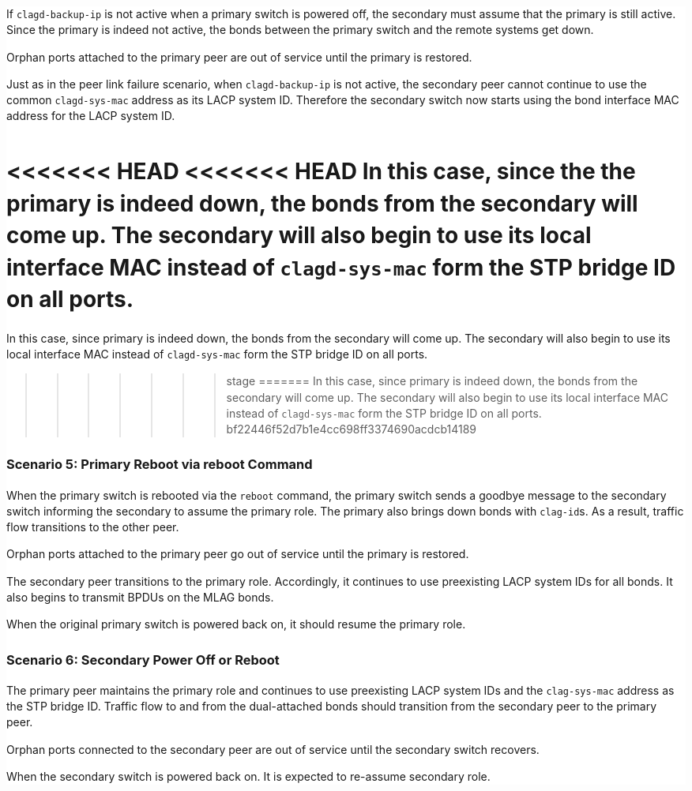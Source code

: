 If `clagd-backup-ip` is not active when a primary switch is powered off, the secondary must assume that the primary is still active. Since the primary is indeed not active, the bonds between the primary switch and the remote systems get down.

Orphan ports attached to the primary peer are out of service until the primary is restored.

Just as in the peer link failure scenario, when `clagd-backup-ip` is not active, the secondary peer cannot continue to use the common `clagd-sys-mac` address as its LACP system ID. Therefore the secondary switch now starts using the bond interface MAC address for the LACP system ID.

<<<<<<< HEAD
<<<<<<< HEAD
In this case, since the the primary is indeed down, the bonds from the secondary will come up. The secondary will also begin to use its local interface MAC instead of `clagd-sys-mac` form the STP bridge ID on all ports.
=======
In this case, since primary is indeed down, the bonds from the secondary will come up. The secondary will also begin to use its local interface MAC instead of `clagd-sys-mac` form the STP bridge ID on all ports.
>>>>>>> stage
=======
In this case, since primary is indeed down, the bonds from the secondary will come up. The secondary will also begin to use its local interface MAC instead of `clagd-sys-mac` form the STP bridge ID on all ports.
>>>>>>> bf22446f52d7b1e4cc698ff3374690acdcb14189

### Scenario 5: Primary Reboot via reboot Command

When the primary switch is rebooted via the `reboot` command, the primary switch sends a goodbye message to the secondary switch informing the secondary to assume the primary role. The primary also brings down bonds with `clag-id`s. As a result, traffic flow transitions to the other peer.

Orphan ports attached to the primary peer go out of service until the primary is restored.

The secondary peer transitions to the primary role. Accordingly, it continues to use preexisting LACP system IDs for all bonds. It also begins to transmit BPDUs on the MLAG bonds.

When the original primary switch is powered back on, it should resume the primary role.

### Scenario 6: Secondary Power Off or Reboot

The primary peer maintains the primary role and continues to use preexisting LACP system IDs and the `clag-sys-mac` address as the STP bridge ID. Traffic flow to and from the dual-attached bonds should transition from the secondary peer to the primary peer.

Orphan ports connected to the secondary peer are out of service until the secondary switch recovers.

When the secondary switch is powered back on. It is expected to re-assume secondary role.

